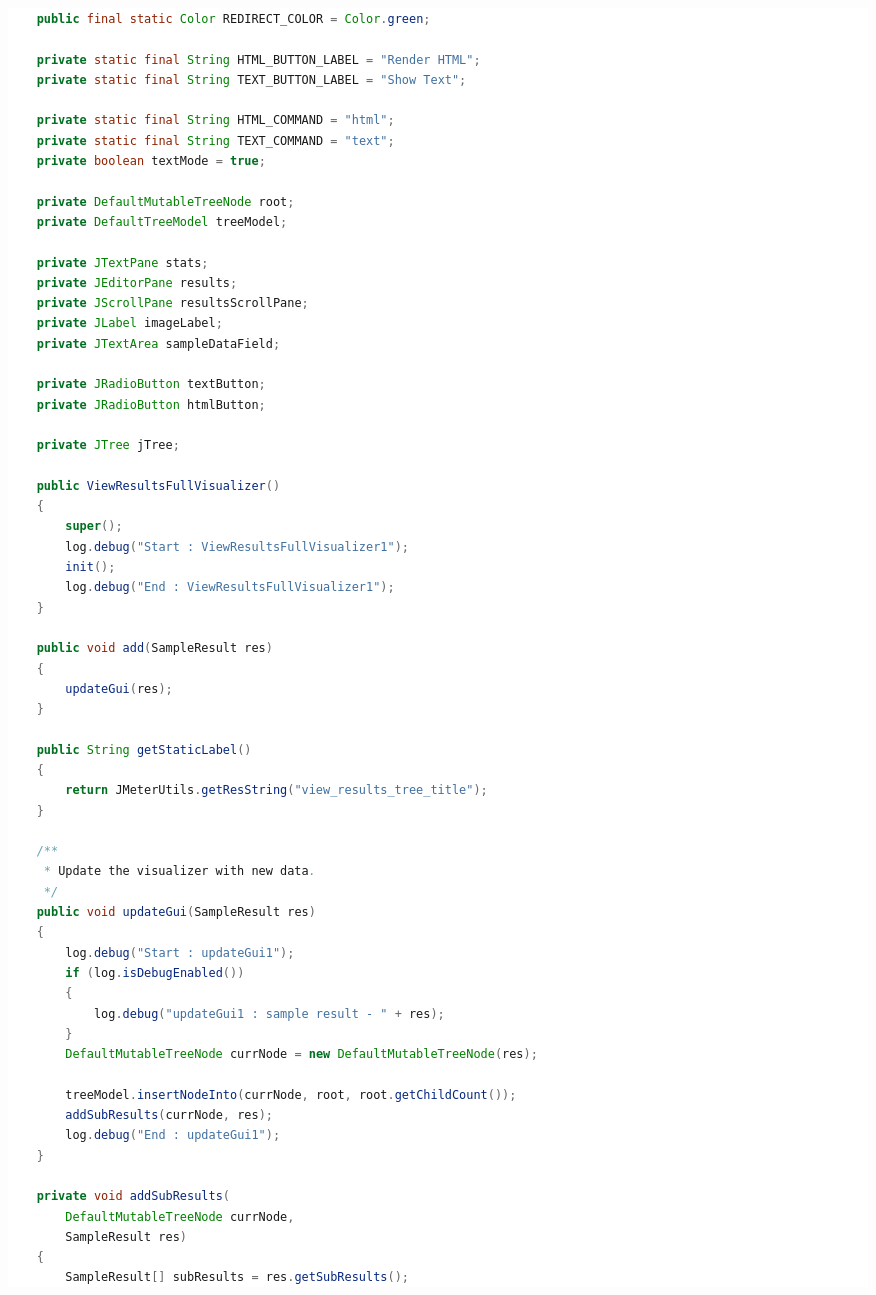 ```java
    public final static Color REDIRECT_COLOR = Color.green;

    private static final String HTML_BUTTON_LABEL = "Render HTML";
    private static final String TEXT_BUTTON_LABEL = "Show Text";

    private static final String HTML_COMMAND = "html";
    private static final String TEXT_COMMAND = "text";
    private boolean textMode = true;

    private DefaultMutableTreeNode root;
    private DefaultTreeModel treeModel;

    private JTextPane stats;
    private JEditorPane results;
    private JScrollPane resultsScrollPane;
    private JLabel imageLabel;
    private JTextArea sampleDataField;

    private JRadioButton textButton;
    private JRadioButton htmlButton;

    private JTree jTree;

    public ViewResultsFullVisualizer()
    {
        super();
        log.debug("Start : ViewResultsFullVisualizer1");
        init();
        log.debug("End : ViewResultsFullVisualizer1");
    }

    public void add(SampleResult res)
    {
        updateGui(res);
    }

    public String getStaticLabel()
    {
        return JMeterUtils.getResString("view_results_tree_title");
    }

    /**
     * Update the visualizer with new data.
     */
    public void updateGui(SampleResult res)
    {
        log.debug("Start : updateGui1");
        if (log.isDebugEnabled())
        {
            log.debug("updateGui1 : sample result - " + res);
        }
        DefaultMutableTreeNode currNode = new DefaultMutableTreeNode(res);

        treeModel.insertNodeInto(currNode, root, root.getChildCount());
        addSubResults(currNode, res);
        log.debug("End : updateGui1");
    }

    private void addSubResults(
        DefaultMutableTreeNode currNode,
        SampleResult res)
    {
        SampleResult[] subResults = res.getSubResults();
```